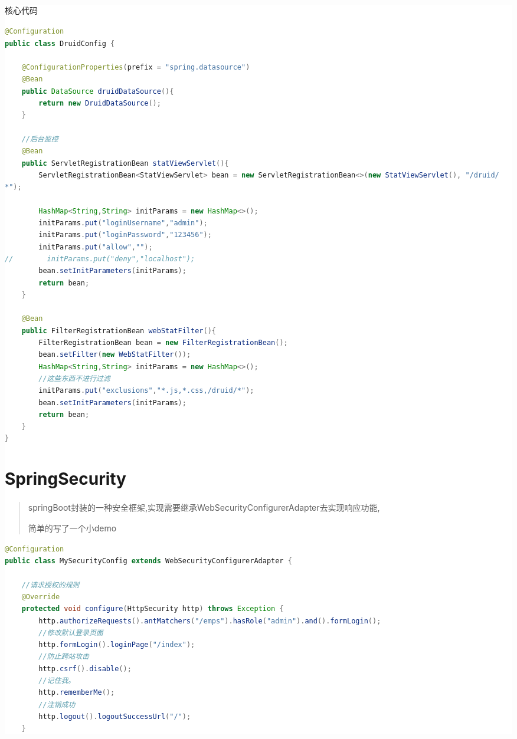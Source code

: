 核心代码

```java
@Configuration
public class DruidConfig {

    @ConfigurationProperties(prefix = "spring.datasource")
    @Bean
    public DataSource druidDataSource(){
        return new DruidDataSource();
    }

    //后台监控
    @Bean
    public ServletRegistrationBean statViewServlet(){
        ServletRegistrationBean<StatViewServlet> bean = new ServletRegistrationBean<>(new StatViewServlet(), "/druid/*");

        HashMap<String,String> initParams = new HashMap<>();
        initParams.put("loginUsername","admin");
        initParams.put("loginPassword","123456");
        initParams.put("allow","");
//        initParams.put("deny","localhost");
        bean.setInitParameters(initParams);
        return bean;
    }

    @Bean
    public FilterRegistrationBean webStatFilter(){
        FilterRegistrationBean bean = new FilterRegistrationBean();
        bean.setFilter(new WebStatFilter());
        HashMap<String,String> initParams = new HashMap<>();
        //这些东西不进行过滤
        initParams.put("exclusions","*.js,*.css,/druid/*");
        bean.setInitParameters(initParams);
        return bean;
    }
}
```

# SpringSecurity

> springBoot封装的一种安全框架,实现需要继承WebSecurityConfigurerAdapter去实现响应功能,
>
> 简单的写了一个小demo

```java
@Configuration
public class MySecurityConfig extends WebSecurityConfigurerAdapter {

    //请求授权的规则
    @Override
    protected void configure(HttpSecurity http) throws Exception {
        http.authorizeRequests().antMatchers("/emps").hasRole("admin").and().formLogin();
        //修改默认登录页面
        http.formLogin().loginPage("/index");
        //防止跨站攻击
        http.csrf().disable();
        //记住我。
        http.rememberMe();
        //注销成功
        http.logout().logoutSuccessUrl("/");
    }

```